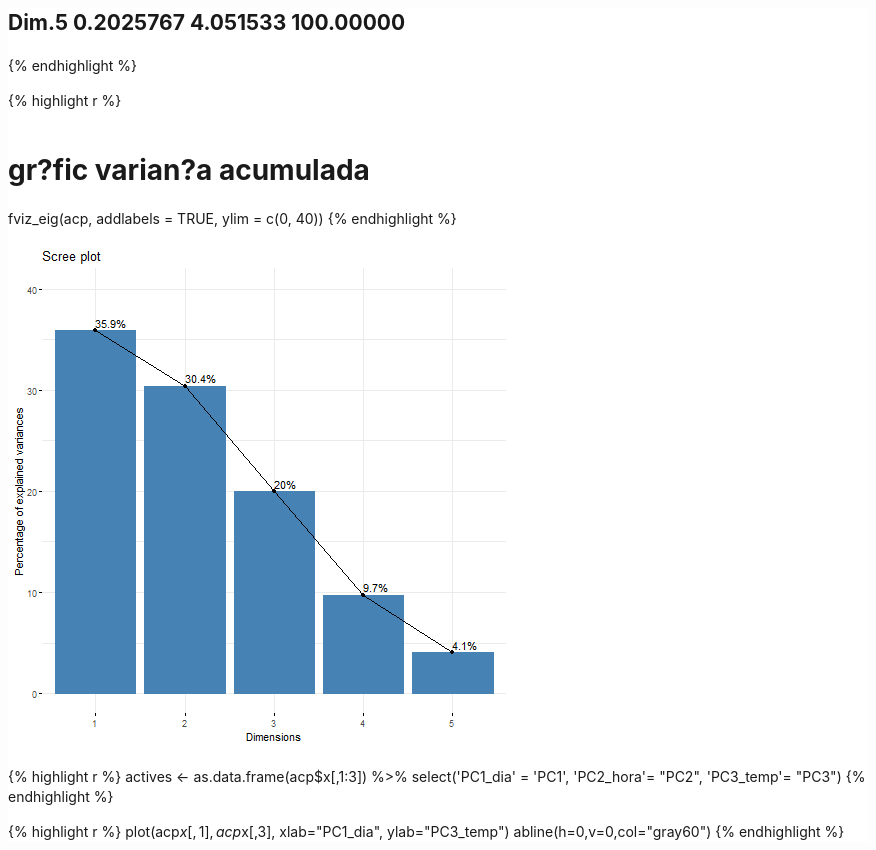 ## Dim.5  0.2025767         4.051533                   100.00000
{% endhighlight %}



{% highlight r %}
# gr?fic varian?a acumulada
fviz_eig(acp, addlabels = TRUE, ylim = c(0, 40))
{% endhighlight %}

![plot of chunk unnamed-chunk-7](/figures/unnamed-chunk-7-1.png)

{% highlight r %}
actives <- 
  as.data.frame(acp$x[,1:3]) %>% 
  select('PC1_dia' = 'PC1', 'PC2_hora'= "PC2", 'PC3_temp'= "PC3")
{% endhighlight %}
 
 

{% highlight r %}
plot(acp$x[,1], acp$x[,3], xlab="PC1_dia", ylab="PC3_temp")
abline(h=0,v=0,col="gray60")
{% endhighlight %}
